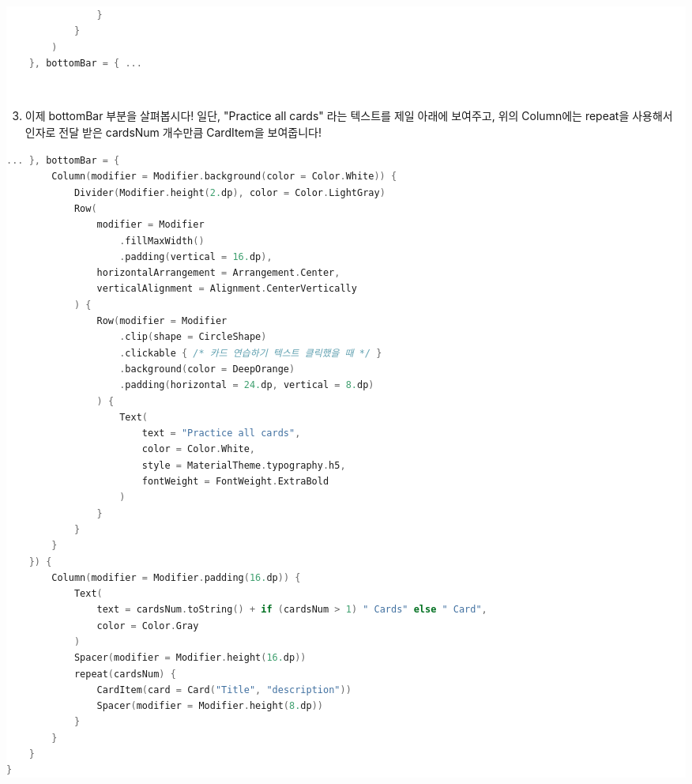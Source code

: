 ```kotlin
                }
            }
        )
    }, bottomBar = { ...
```

<br>

 3. 이제 bottomBar 부분을 살펴봅시다! 일단, "Practice all cards" 라는 텍스트를 제일 아래에 보여주고, 위의 Column에는 repeat을 사용해서 인자로 전달 받은 cardsNum 개수만큼 CardItem을 보여줍니다!

```kotlin
... }, bottomBar = {
        Column(modifier = Modifier.background(color = Color.White)) {
            Divider(Modifier.height(2.dp), color = Color.LightGray)
            Row(
                modifier = Modifier
                    .fillMaxWidth()
                    .padding(vertical = 16.dp),
                horizontalArrangement = Arrangement.Center,
                verticalAlignment = Alignment.CenterVertically
            ) {
                Row(modifier = Modifier
                    .clip(shape = CircleShape)
                    .clickable { /* 카드 연습하기 텍스트 클릭했을 때 */ }
                    .background(color = DeepOrange)
                    .padding(horizontal = 24.dp, vertical = 8.dp)
                ) {
                    Text(
                        text = "Practice all cards",
                        color = Color.White,
                        style = MaterialTheme.typography.h5,
                        fontWeight = FontWeight.ExtraBold
                    )
                }
            }
        }
    }) {
        Column(modifier = Modifier.padding(16.dp)) {
            Text(
                text = cardsNum.toString() + if (cardsNum > 1) " Cards" else " Card",
                color = Color.Gray
            )
            Spacer(modifier = Modifier.height(16.dp))
            repeat(cardsNum) {
                CardItem(card = Card("Title", "description"))
                Spacer(modifier = Modifier.height(8.dp))
            }
        }
    }
}
```
